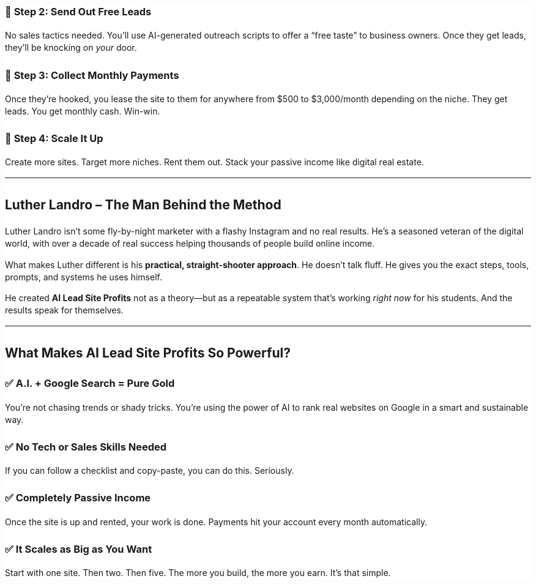<h3 class="" data-start="3115" data-end="3153">🔹 <strong data-start="3122" data-end="3153">Step 2: Send Out Free Leads</strong></h3>
<p class="" data-start="3154" data-end="3320">No sales tactics needed. You’ll use AI-generated outreach scripts to offer a “free taste” to business owners. Once they get leads, they’ll be knocking on <em data-start="3308" data-end="3314">your</em> door.</p>

<h3 class="" data-start="3322" data-end="3365">🔹 <strong data-start="3329" data-end="3365">Step 3: Collect Monthly Payments</strong></h3>
<p class="" data-start="3366" data-end="3523">Once they’re hooked, you lease the site to them for anywhere from $500 to $3,000/month depending on the niche. They get leads. You get monthly cash. Win-win.</p>

<h3 class="" data-start="3525" data-end="3555">🔹 <strong data-start="3532" data-end="3555">Step 4: Scale It Up</strong></h3>
<p class="" data-start="3556" data-end="3661">Create more sites. Target more niches. Rent them out. Stack your passive income like digital real estate.</p>


<hr class="" data-start="3663" data-end="3666" />

<h2 class="" data-start="3668" data-end="3716"><strong data-start="3671" data-end="3716">Luther Landro – The Man Behind the Method</strong></h2>
<p class="" data-start="3718" data-end="3939">Luther Landro isn’t some fly-by-night marketer with a flashy Instagram and no real results. He’s a seasoned veteran of the digital world, with over a decade of real success helping thousands of people build online income.</p>
<p class="" data-start="3941" data-end="4115">What makes Luther different is his <strong data-start="3976" data-end="4016">practical, straight-shooter approach</strong>. He doesn’t talk fluff. He gives you the exact steps, tools, prompts, and systems he uses himself.</p>
<p class="" data-start="4117" data-end="4278">He created <strong data-start="4128" data-end="4152">AI Lead Site Profits</strong> not as a theory—but as a repeatable system that’s working <em data-start="4211" data-end="4222">right now</em> for his students. And the results speak for themselves.</p>


<hr class="" data-start="4280" data-end="4283" />

<h2 class="" data-start="4285" data-end="4336"><strong data-start="4288" data-end="4336">What Makes AI Lead Site Profits So Powerful?</strong></h2>
<h3 class="" data-start="4338" data-end="4380">✅ <strong data-start="4344" data-end="4380">A.I. + Google Search = Pure Gold</strong></h3>
<p class="" data-start="4381" data-end="4516">You’re not chasing trends or shady tricks. You’re using the power of AI to rank real websites on Google in a smart and sustainable way.</p>

<h3 class="" data-start="4518" data-end="4558">✅ <strong data-start="4524" data-end="4558">No Tech or Sales Skills Needed</strong></h3>
<p class="" data-start="4559" data-end="4632">If you can follow a checklist and copy-paste, you can do this. Seriously.</p>

<h3 class="" data-start="4634" data-end="4669">✅ <strong data-start="4640" data-end="4669">Completely Passive Income</strong></h3>
<p class="" data-start="4670" data-end="4773">Once the site is up and rented, your work is done. Payments hit your account every month automatically.</p>

<h3 class="" data-start="4775" data-end="4813">✅ <strong data-start="4781" data-end="4813">It Scales as Big as You Want</strong></h3>
<p class="" data-start="4814" data-end="4912">Start with one site. Then two. Then five. The more you build, the more you earn. It’s that simple.</p>
